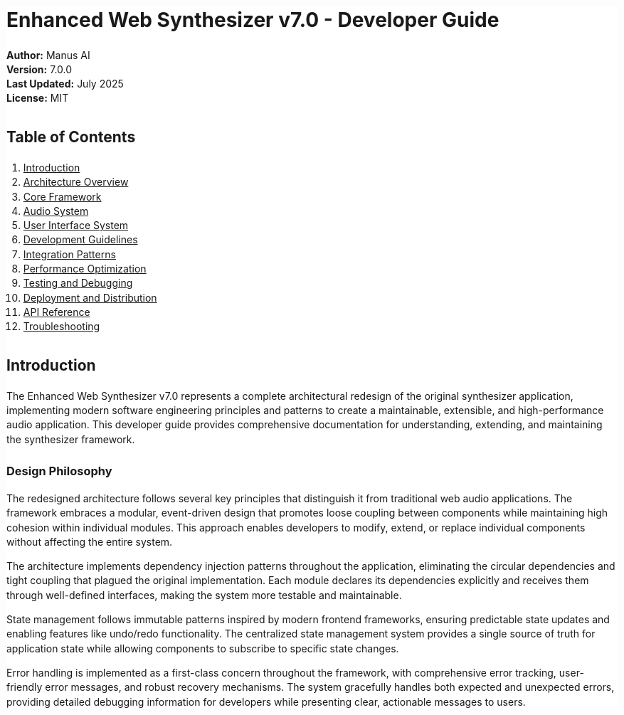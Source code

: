# Enhanced Web Synthesizer v7.0 - Developer Guide

**Author:** Manus AI  
**Version:** 7.0.0  
**Last Updated:** July 2025  
**License:** MIT

## Table of Contents

1. [Introduction](#introduction)
2. [Architecture Overview](#architecture-overview)
3. [Core Framework](#core-framework)
4. [Audio System](#audio-system)
5. [User Interface System](#user-interface-system)
6. [Development Guidelines](#development-guidelines)
7. [Integration Patterns](#integration-patterns)
8. [Performance Optimization](#performance-optimization)
9. [Testing and Debugging](#testing-and-debugging)
10. [Deployment and Distribution](#deployment-and-distribution)
11. [API Reference](#api-reference)
12. [Troubleshooting](#troubleshooting)

## Introduction

The Enhanced Web Synthesizer v7.0 represents a complete architectural redesign of the original synthesizer application, implementing modern software engineering principles and patterns to create a maintainable, extensible, and high-performance audio application. This developer guide provides comprehensive documentation for understanding, extending, and maintaining the synthesizer framework.

### Design Philosophy

The redesigned architecture follows several key principles that distinguish it from traditional web audio applications. The framework embraces a modular, event-driven design that promotes loose coupling between components while maintaining high cohesion within individual modules. This approach enables developers to modify, extend, or replace individual components without affecting the entire system.

The architecture implements dependency injection patterns throughout the application, eliminating the circular dependencies and tight coupling that plagued the original implementation. Each module declares its dependencies explicitly and receives them through well-defined interfaces, making the system more testable and maintainable.

State management follows immutable patterns inspired by modern frontend frameworks, ensuring predictable state updates and enabling features like undo/redo functionality. The centralized state management system provides a single source of truth for application state while allowing components to subscribe to specific state changes.

Error handling is implemented as a first-class concern throughout the framework, with comprehensive error tracking, user-friendly error messages, and robust recovery mechanisms. The system gracefully handles both expected and unexpected errors, providing detailed debugging information for developers while presenting clear, actionable messages to users.
